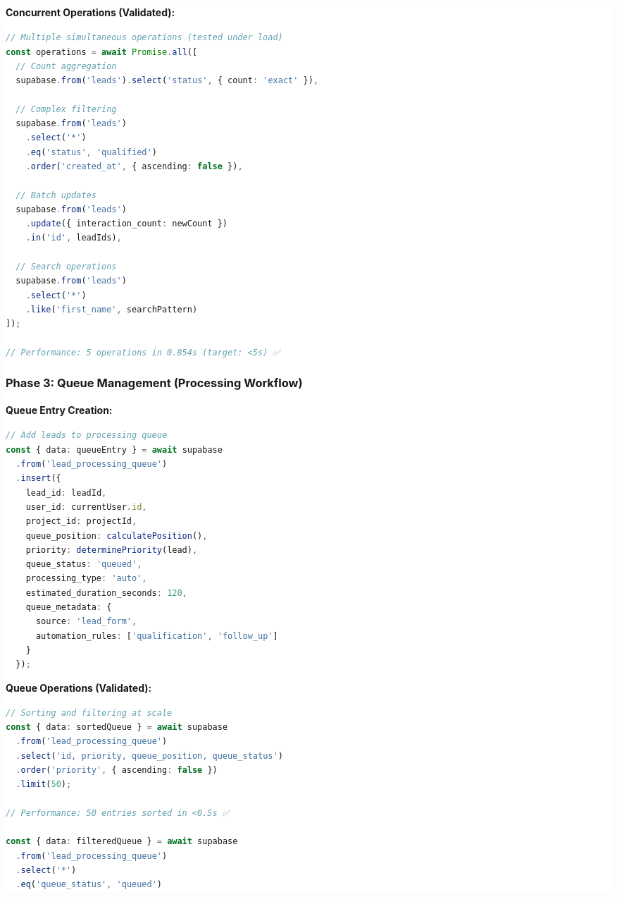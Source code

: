 **Concurrent Operations (Validated):**
```typescript
// Multiple simultaneous operations (tested under load)
const operations = await Promise.all([
  // Count aggregation
  supabase.from('leads').select('status', { count: 'exact' }),
  
  // Complex filtering
  supabase.from('leads')
    .select('*')
    .eq('status', 'qualified')
    .order('created_at', { ascending: false }),
  
  // Batch updates
  supabase.from('leads')
    .update({ interaction_count: newCount })
    .in('id', leadIds),
  
  // Search operations
  supabase.from('leads')
    .select('*')
    .like('first_name', searchPattern)
]);

// Performance: 5 operations in 0.854s (target: <5s) ✅
```

### **Phase 3: Queue Management (Processing Workflow)**

**Queue Entry Creation:**
```typescript
// Add leads to processing queue
const { data: queueEntry } = await supabase
  .from('lead_processing_queue')
  .insert({
    lead_id: leadId,
    user_id: currentUser.id,
    project_id: projectId,
    queue_position: calculatePosition(),
    priority: determinePriority(lead),
    queue_status: 'queued',
    processing_type: 'auto',
    estimated_duration_seconds: 120,
    queue_metadata: {
      source: 'lead_form',
      automation_rules: ['qualification', 'follow_up']
    }
  });
```

**Queue Operations (Validated):**
```typescript
// Sorting and filtering at scale
const { data: sortedQueue } = await supabase
  .from('lead_processing_queue')
  .select('id, priority, queue_position, queue_status')
  .order('priority', { ascending: false })
  .limit(50);

// Performance: 50 entries sorted in <0.5s ✅

const { data: filteredQueue } = await supabase
  .from('lead_processing_queue')
  .select('*')
  .eq('queue_status', 'queued')
```